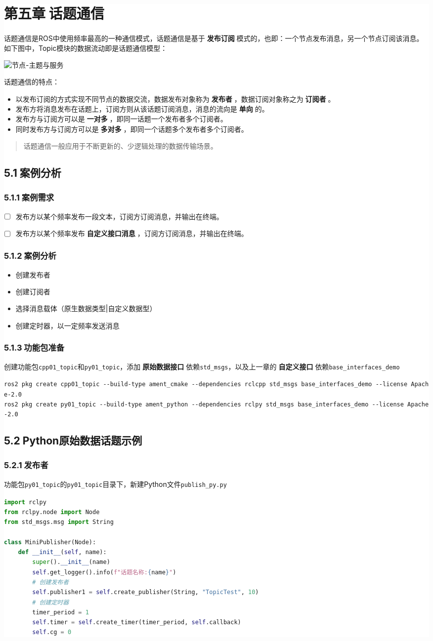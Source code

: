 # 第五章 话题通信

话题通信是ROS中使用频率最高的一种通信模式，话题通信是基于 **发布订阅** 模式的，也即：一个节点发布消息，另一个节点订阅该消息。如下图中，Topic模块的数据流动即是话题通信模型：

![节点-主题与服务](https://fishros.com/d2lros2foxy/chapt3/3.1ROS2%E8%8A%82%E7%82%B9%E4%BB%8B%E7%BB%8D/imgs/Nodes-TopicandService.gif)

话题通信的特点：

- 以发布订阅的方式实现不同节点的数据交流，数据发布对象称为 **发布者** ，数据订阅对象称之为 **订阅者** 。
- 发布方将消息发布在话题上，订阅方则从该话题订阅消息，消息的流向是 **单向** 的。
- 发布方与订阅方可以是 **一对多** ，即同一话题一个发布者多个订阅者。
- 同时发布方与订阅方可以是 **多对多** ，即同一个话题多个发布者多个订阅者。

> 话题通信一般应用于不断更新的、少逻辑处理的数据传输场景。

## 5.1 案例分析

### 5.1.1 案例需求

- [ ] 发布方以某个频率发布一段文本，订阅方订阅消息，并输出在终端。

- [ ] 发布方以某个频率发布 **自定义接口消息** ，订阅方订阅消息，并输出在终端。

### 5.1.2 案例分析

- 创建发布者

- 创建订阅者
- 选择消息载体（原生数据类型|自定义数据型）
- 创建定时器，以一定频率发送消息

### 5.1.3 功能包准备

创建功能包`cpp01_topic`和`py01_topic`，添加 **原始数据接口** 依赖`std_msgs`，以及上一章的 **自定义接口** 依赖`base_interfaces_demo`

```shell
ros2 pkg create cpp01_topic --build-type ament_cmake --dependencies rclcpp std_msgs base_interfaces_demo --license Apache-2.0
ros2 pkg create py01_topic --build-type ament_python --dependencies rclpy std_msgs base_interfaces_demo --license Apache-2.0
```

## 5.2 Python原始数据话题示例

### 5.2.1 发布者

功能包`py01_topic`的`py01_topic`目录下，新建Python文件`publish_py.py`

```python
import rclpy
from rclpy.node import Node
from std_msgs.msg import String

class MiniPublisher(Node):
    def __init__(self, name):
        super().__init__(name)
        self.get_logger().info(f"话题名称:{name}")
        # 创建发布者
        self.publisher1 = self.create_publisher(String, "TopicTest", 10)
        # 创建定时器
        timer_period = 1
        self.timer = self.create_timer(timer_period, self.callback)
        self.cg = 0

```
